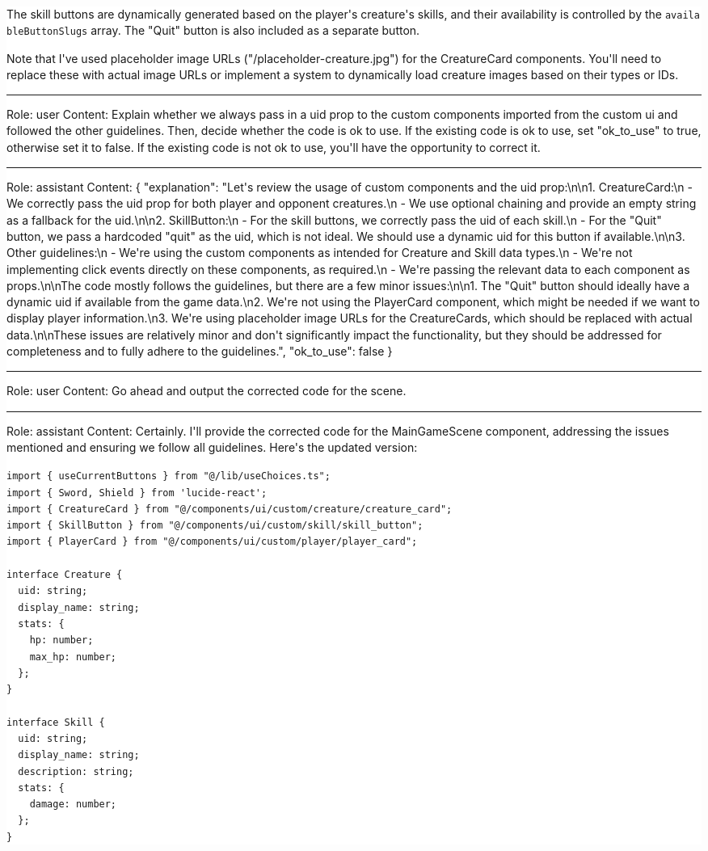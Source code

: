 The skill buttons are dynamically generated based on the player's creature's skills, and their availability is controlled by the `availableButtonSlugs` array. The "Quit" button is also included as a separate button.

Note that I've used placeholder image URLs ("/placeholder-creature.jpg") for the CreatureCard components. You'll need to replace these with actual image URLs or implement a system to dynamically load creature images based on their types or IDs.
__________________
Role: user
Content: Explain whether we always pass in a uid prop to the custom components imported from the custom ui and followed the other guidelines. Then, decide whether the code is ok to use.
If the existing code is ok to use, set "ok_to_use" to true, otherwise set it to false.
If the existing code is not ok to use, you'll have the opportunity to correct it.
__________________
Role: assistant
Content: {
  "explanation": "Let's review the usage of custom components and the uid prop:\n\n1. CreatureCard:\n   - We correctly pass the uid prop for both player and opponent creatures.\n   - We use optional chaining and provide an empty string as a fallback for the uid.\n\n2. SkillButton:\n   - For the skill buttons, we correctly pass the uid of each skill.\n   - For the \"Quit\" button, we pass a hardcoded \"quit\" as the uid, which is not ideal. We should use a dynamic uid for this button if available.\n\n3. Other guidelines:\n   - We're using the custom components as intended for Creature and Skill data types.\n   - We're not implementing click events directly on these components, as required.\n   - We're passing the relevant data to each component as props.\n\nThe code mostly follows the guidelines, but there are a few minor issues:\n\n1. The \"Quit\" button should ideally have a dynamic uid if available from the game data.\n2. We're not using the PlayerCard component, which might be needed if we want to display player information.\n3. We're using placeholder image URLs for the CreatureCards, which should be replaced with actual data.\n\nThese issues are relatively minor and don't significantly impact the functionality, but they should be addressed for completeness and to fully adhere to the guidelines.",
  "ok_to_use": false
}
__________________
Role: user
Content: Go ahead and output the corrected code for the scene.
__________________
Role: assistant
Content: Certainly. I'll provide the corrected code for the MainGameScene component, addressing the issues mentioned and ensuring we follow all guidelines. Here's the updated version:

```tsx main_game/templates/MainGameScene.tsx
import { useCurrentButtons } from "@/lib/useChoices.ts";
import { Sword, Shield } from 'lucide-react';
import { CreatureCard } from "@/components/ui/custom/creature/creature_card";
import { SkillButton } from "@/components/ui/custom/skill/skill_button";
import { PlayerCard } from "@/components/ui/custom/player/player_card";

interface Creature {
  uid: string;
  display_name: string;
  stats: {
    hp: number;
    max_hp: number;
  };
}

interface Skill {
  uid: string;
  display_name: string;
  description: string;
  stats: {
    damage: number;
  };
}
```